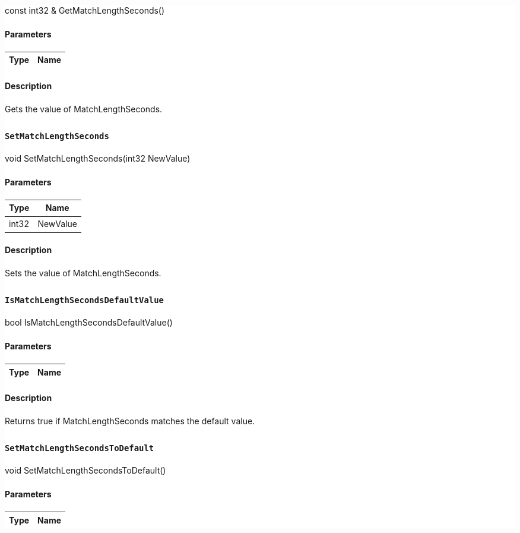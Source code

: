 const int32 & GetMatchLengthSeconds()

#### Parameters

| Type | Name |
|------|------|

#### Description

Gets the value of MatchLengthSeconds.




### `SetMatchLengthSeconds` <a id="structFRHAPI__TrueskillUpdateRequest_1a0cee29b3d22a4949eecdb1281d74348f"></a>

void SetMatchLengthSeconds(int32 NewValue)

#### Parameters

| Type | Name |
|------|------|
|int32|NewValue|

#### Description

Sets the value of MatchLengthSeconds.




### `IsMatchLengthSecondsDefaultValue` <a id="structFRHAPI__TrueskillUpdateRequest_1a29a68421641050722c857d3d5c136614"></a>

bool IsMatchLengthSecondsDefaultValue()

#### Parameters

| Type | Name |
|------|------|

#### Description

Returns true if MatchLengthSeconds matches the default value.




### `SetMatchLengthSecondsToDefault` <a id="structFRHAPI__TrueskillUpdateRequest_1acfdbc8dc63c5839c25ff885a83f692a8"></a>

void SetMatchLengthSecondsToDefault()

#### Parameters

| Type | Name |
|------|------|
